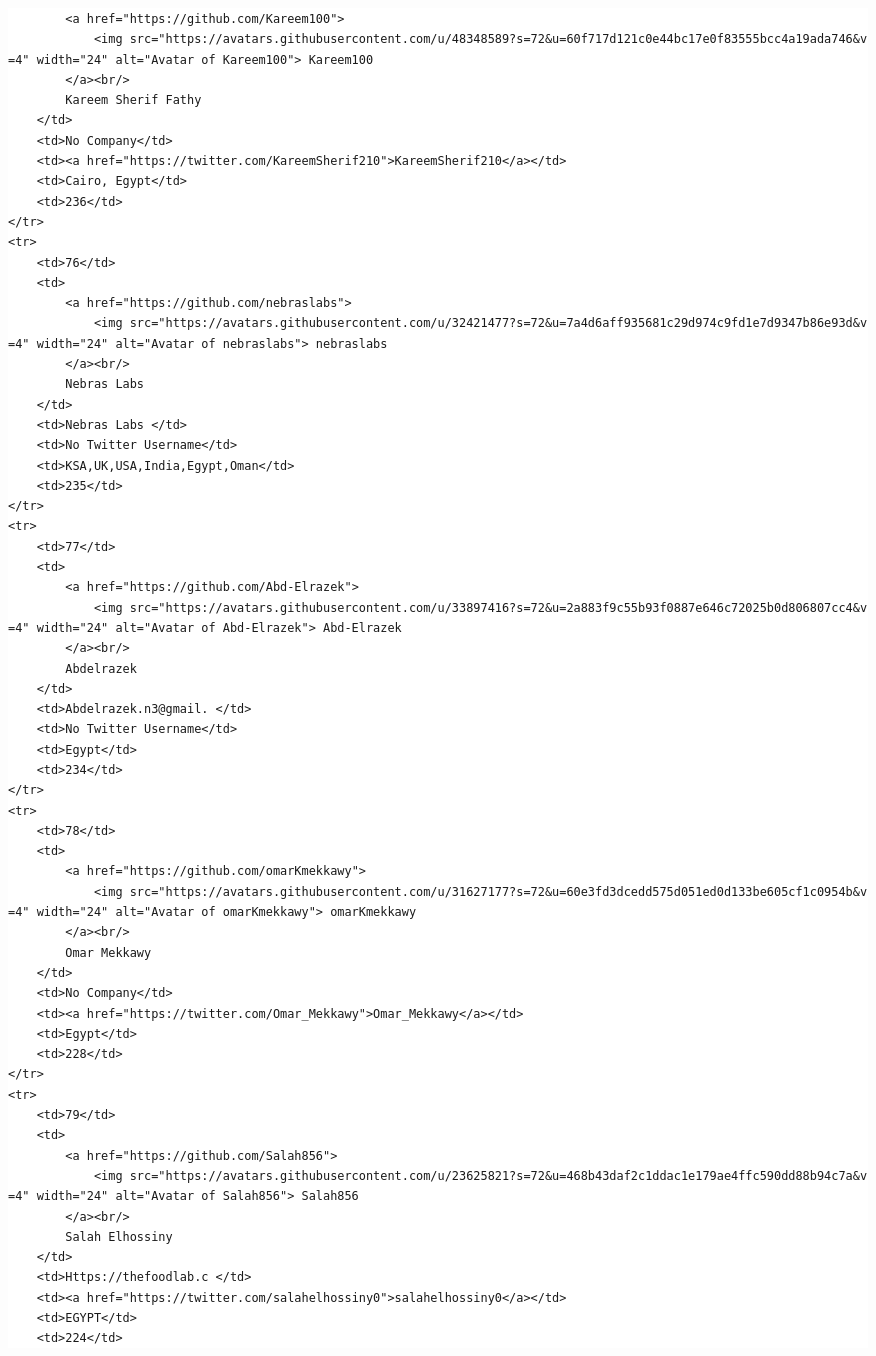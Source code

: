 			<a href="https://github.com/Kareem100">
				<img src="https://avatars.githubusercontent.com/u/48348589?s=72&u=60f717d121c0e44bc17e0f83555bcc4a19ada746&v=4" width="24" alt="Avatar of Kareem100"> Kareem100
			</a><br/>
			Kareem Sherif Fathy
		</td>
		<td>No Company</td>
		<td><a href="https://twitter.com/KareemSherif210">KareemSherif210</a></td>
		<td>Cairo, Egypt</td>
		<td>236</td>
	</tr>
	<tr>
		<td>76</td>
		<td>
			<a href="https://github.com/nebraslabs">
				<img src="https://avatars.githubusercontent.com/u/32421477?s=72&u=7a4d6aff935681c29d974c9fd1e7d9347b86e93d&v=4" width="24" alt="Avatar of nebraslabs"> nebraslabs
			</a><br/>
			Nebras Labs
		</td>
		<td>Nebras Labs </td>
		<td>No Twitter Username</td>
		<td>KSA,UK,USA,India,Egypt,Oman</td>
		<td>235</td>
	</tr>
	<tr>
		<td>77</td>
		<td>
			<a href="https://github.com/Abd-Elrazek">
				<img src="https://avatars.githubusercontent.com/u/33897416?s=72&u=2a883f9c55b93f0887e646c72025b0d806807cc4&v=4" width="24" alt="Avatar of Abd-Elrazek"> Abd-Elrazek
			</a><br/>
			Abdelrazek
		</td>
		<td>Abdelrazek.n3@gmail. </td>
		<td>No Twitter Username</td>
		<td>Egypt</td>
		<td>234</td>
	</tr>
	<tr>
		<td>78</td>
		<td>
			<a href="https://github.com/omarKmekkawy">
				<img src="https://avatars.githubusercontent.com/u/31627177?s=72&u=60e3fd3dcedd575d051ed0d133be605cf1c0954b&v=4" width="24" alt="Avatar of omarKmekkawy"> omarKmekkawy
			</a><br/>
			Omar Mekkawy
		</td>
		<td>No Company</td>
		<td><a href="https://twitter.com/Omar_Mekkawy">Omar_Mekkawy</a></td>
		<td>Egypt</td>
		<td>228</td>
	</tr>
	<tr>
		<td>79</td>
		<td>
			<a href="https://github.com/Salah856">
				<img src="https://avatars.githubusercontent.com/u/23625821?s=72&u=468b43daf2c1ddac1e179ae4ffc590dd88b94c7a&v=4" width="24" alt="Avatar of Salah856"> Salah856
			</a><br/>
			Salah Elhossiny
		</td>
		<td>Https://thefoodlab.c </td>
		<td><a href="https://twitter.com/salahelhossiny0">salahelhossiny0</a></td>
		<td>EGYPT</td>
		<td>224</td>